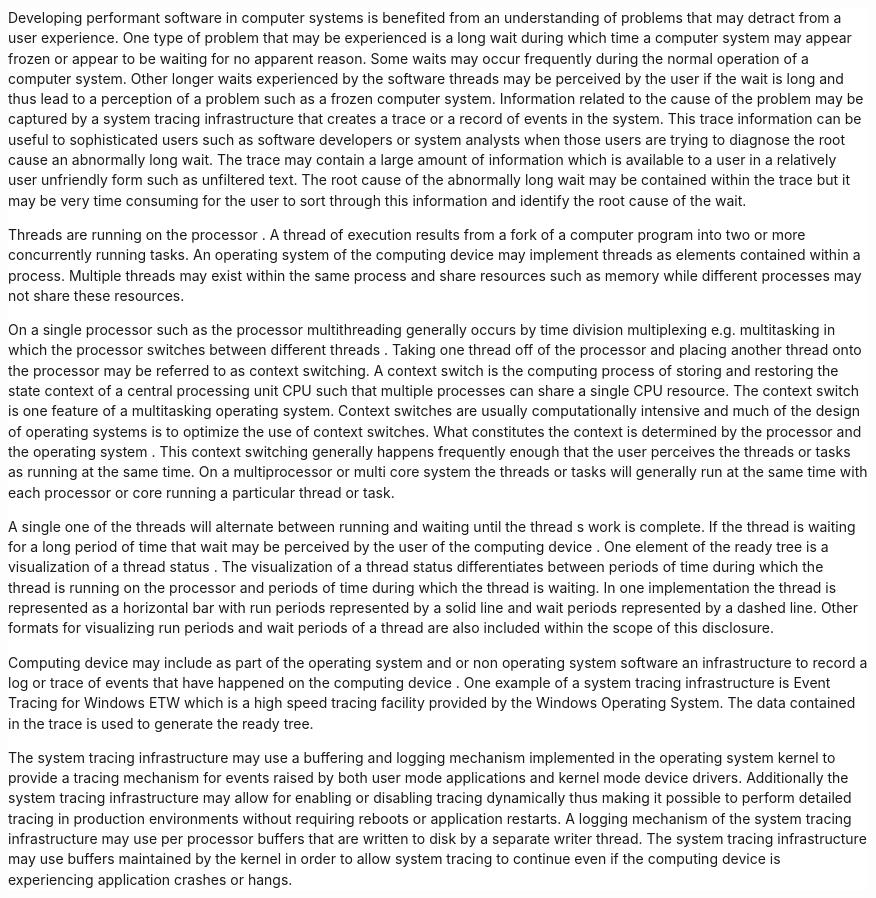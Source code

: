 Developing performant software in computer systems is benefited from an understanding of problems that may detract from a user experience. One type of problem that may be experienced is a long wait during which time a computer system may appear frozen or appear to be waiting for no apparent reason. Some waits may occur frequently during the normal operation of a computer system. Other longer waits experienced by the software threads may be perceived by the user if the wait is long and thus lead to a perception of a problem such as a frozen computer system. Information related to the cause of the problem may be captured by a system tracing infrastructure that creates a trace or a record of events in the system. This trace information can be useful to sophisticated users such as software developers or system analysts when those users are trying to diagnose the root cause an abnormally long wait. The trace may contain a large amount of information which is available to a user in a relatively user unfriendly form such as unfiltered text. The root cause of the abnormally long wait may be contained within the trace but it may be very time consuming for the user to sort through this information and identify the root cause of the wait.

Threads are running on the processor . A thread of execution results from a fork of a computer program into two or more concurrently running tasks. An operating system of the computing device may implement threads as elements contained within a process. Multiple threads may exist within the same process and share resources such as memory while different processes may not share these resources.

On a single processor such as the processor multithreading generally occurs by time division multiplexing e.g. multitasking in which the processor switches between different threads . Taking one thread off of the processor and placing another thread onto the processor may be referred to as context switching. A context switch is the computing process of storing and restoring the state context of a central processing unit CPU such that multiple processes can share a single CPU resource. The context switch is one feature of a multitasking operating system. Context switches are usually computationally intensive and much of the design of operating systems is to optimize the use of context switches. What constitutes the context is determined by the processor and the operating system . This context switching generally happens frequently enough that the user perceives the threads or tasks as running at the same time. On a multiprocessor or multi core system the threads or tasks will generally run at the same time with each processor or core running a particular thread or task.

A single one of the threads will alternate between running and waiting until the thread s work is complete. If the thread is waiting for a long period of time that wait may be perceived by the user of the computing device . One element of the ready tree is a visualization of a thread status . The visualization of a thread status differentiates between periods of time during which the thread is running on the processor and periods of time during which the thread is waiting. In one implementation the thread is represented as a horizontal bar with run periods represented by a solid line and wait periods represented by a dashed line. Other formats for visualizing run periods and wait periods of a thread are also included within the scope of this disclosure.

Computing device may include as part of the operating system and or non operating system software an infrastructure to record a log or trace of events that have happened on the computing device . One example of a system tracing infrastructure is Event Tracing for Windows ETW which is a high speed tracing facility provided by the Windows Operating System. The data contained in the trace is used to generate the ready tree.

The system tracing infrastructure may use a buffering and logging mechanism implemented in the operating system kernel to provide a tracing mechanism for events raised by both user mode applications and kernel mode device drivers. Additionally the system tracing infrastructure may allow for enabling or disabling tracing dynamically thus making it possible to perform detailed tracing in production environments without requiring reboots or application restarts. A logging mechanism of the system tracing infrastructure may use per processor buffers that are written to disk by a separate writer thread. The system tracing infrastructure may use buffers maintained by the kernel in order to allow system tracing to continue even if the computing device is experiencing application crashes or hangs.

